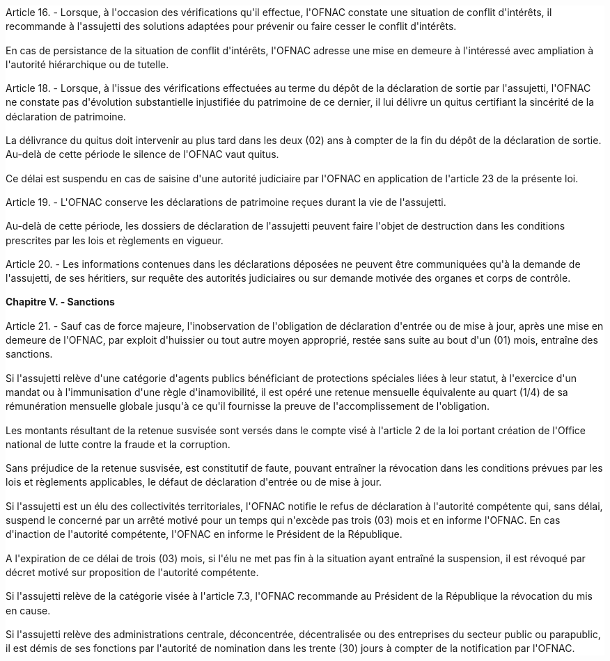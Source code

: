 Article 16. - Lorsque, à l'occasion des vérifications qu'il effectue, l'OFNAC constate une situation de conflit d'intérêts, il recommande à l'assujetti des solutions adaptées pour prévenir ou faire cesser le conflit d'intérêts.

En cas de persistance de la situation de conflit d'intérêts, l'OFNAC adresse une mise en demeure à l'intéressé avec ampliation à l'autorité hiérarchique ou de tutelle.

Article 18. - Lorsque, à l'issue des vérifications effectuées au terme du dépôt de la déclaration de sortie par l'assujetti, l'OFNAC ne constate pas d'évolution substantielle injustifiée du patrimoine de ce dernier, il lui délivre un quitus certifiant la sincérité de la déclaration de patrimoine.

La délivrance du quitus doit intervenir au plus tard dans les deux (02) ans à compter de la fin du dépôt de la déclaration de sortie. Au-delà de cette période le silence de l'OFNAC vaut quitus.

Ce délai est suspendu en cas de saisine d'une autorité judiciaire par l'OFNAC en application de l'article 23 de la présente loi.

Article 19. - L'OFNAC conserve les déclarations de patrimoine reçues durant la vie de l'assujetti.

Au-delà de cette période, les dossiers de déclaration de l'assujetti peuvent faire l'objet de destruction dans les conditions prescrites par les lois et règlements en vigueur.

Article 20. - Les informations contenues dans les déclarations déposées ne peuvent être communiquées qu'à la demande de l'assujetti, de ses héritiers, sur requête des autorités judiciaires ou sur demande motivée des organes et corps de contrôle.

**Chapitre V. - Sanctions**

Article 21. - Sauf cas de force majeure, l'inobservation de l'obligation de déclaration d'entrée ou de mise à jour, après une mise en demeure de l'OFNAC, par exploit d'huissier ou tout autre moyen approprié, restée sans suite au bout d'un (01) mois, entraîne des sanctions.

Si l'assujetti relève d'une catégorie d'agents publics bénéficiant de protections spéciales liées à leur statut, à l'exercice d'un mandat ou à l'immunisation d'une règle d'inamovibilité, il est opéré une retenue mensuelle équivalente au quart (1/4) de sa rémunération mensuelle globale jusqu'à ce qu'il fournisse la preuve de l'accomplissement de l'obligation.

Les montants résultant de la retenue susvisée sont versés dans le compte visé à l'article 2 de la loi portant création de l'Office national de lutte contre la fraude et la corruption.

Sans préjudice de la retenue susvisée, est constitutif de faute, pouvant entraîner la révocation dans les conditions prévues par les lois et règlements applicables, le défaut de déclaration d'entrée ou de mise à jour.

Si l'assujetti est un élu des collectivités territoriales, l'OFNAC notifie le refus de déclaration à l'autorité compétente qui, sans délai, suspend le concerné par un arrêté motivé pour un temps qui n'excède pas trois (03) mois et en informe l'OFNAC. En cas d'inaction de l'autorité compétente, l'OFNAC en informe le Président de la République.

A l'expiration de ce délai de trois (03) mois, si l'élu ne met pas fin à la situation ayant entraîné la suspension, il est révoqué par décret motivé sur proposition de l'autorité compétente.

Si l'assujetti relève de la catégorie visée à l'article 7.3, l'OFNAC recommande au Président de la République la révocation du mis en cause.

Si l'assujetti relève des administrations centrale, déconcentrée, décentralisée ou des entreprises du secteur public ou parapublic, il est démis de ses fonctions par l'autorité de nomination dans les trente (30) jours à compter de la notification par l'OFNAC.
